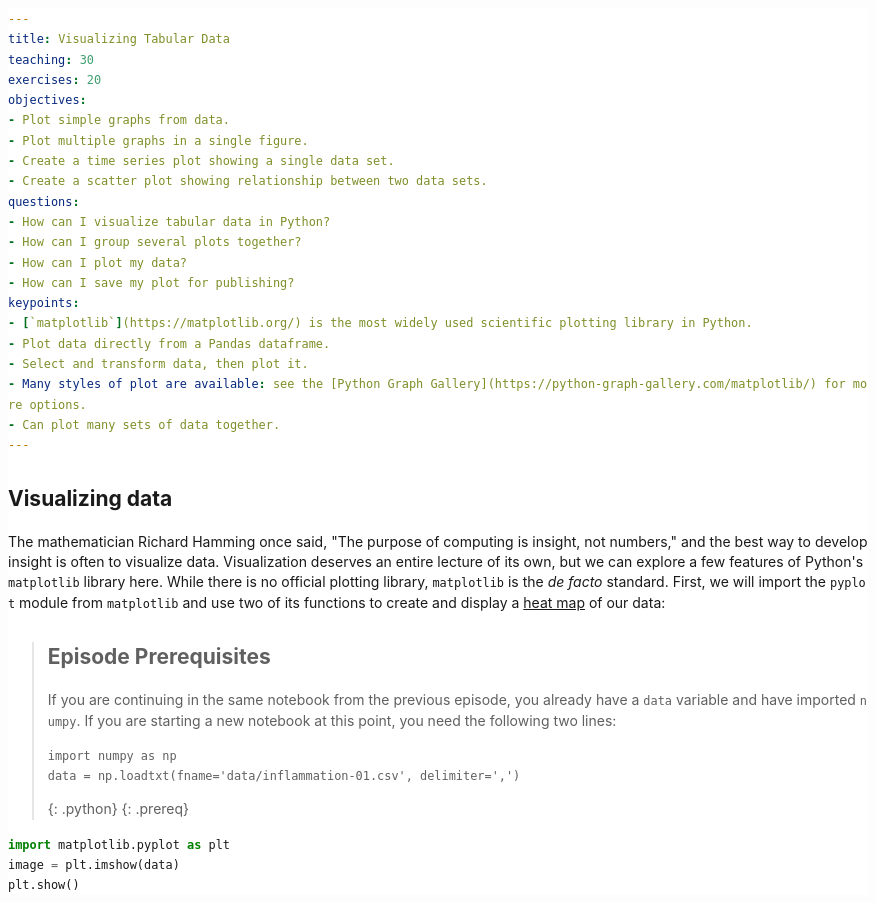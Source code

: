 ```yaml
---
title: Visualizing Tabular Data
teaching: 30
exercises: 20
objectives:
- Plot simple graphs from data.
- Plot multiple graphs in a single figure.
- Create a time series plot showing a single data set.
- Create a scatter plot showing relationship between two data sets.
questions:
- How can I visualize tabular data in Python?
- How can I group several plots together?
- How can I plot my data?
- How can I save my plot for publishing?	
keypoints:
- [`matplotlib`](https://matplotlib.org/) is the most widely used scientific plotting library in Python.
- Plot data directly from a Pandas dataframe.
- Select and transform data, then plot it.
- Many styles of plot are available: see the [Python Graph Gallery](https://python-graph-gallery.com/matplotlib/) for more options.
- Can plot many sets of data together.
---
```



## Visualizing data

The mathematician Richard Hamming once said, "The purpose of computing is insight, not numbers,"
and the best way to develop insight is often to visualize data.  Visualization deserves an entire
lecture of its own, but we can explore a few features of Python's `matplotlib` library here.  While
there is no official plotting library, `matplotlib` is the *de facto* standard.  First, we will
import the `pyplot` module from `matplotlib` and use two of its functions to create and display a
[heat map](../learners/reference.md#heat-map) of our data:



> ## Episode Prerequisites
>
> If you are continuing in the same notebook from the previous episode, you already
> have a `data` variable and have imported `numpy`.  If you are starting a new
> notebook at this point, you need the following two lines:
> 
> ~~~
> import numpy as np
> data = np.loadtxt(fname='data/inflammation-01.csv', delimiter=',')
> ~~~
> {: .python}
{: .prereq}

```python
import matplotlib.pyplot as plt
image = plt.imshow(data)
plt.show()
```
